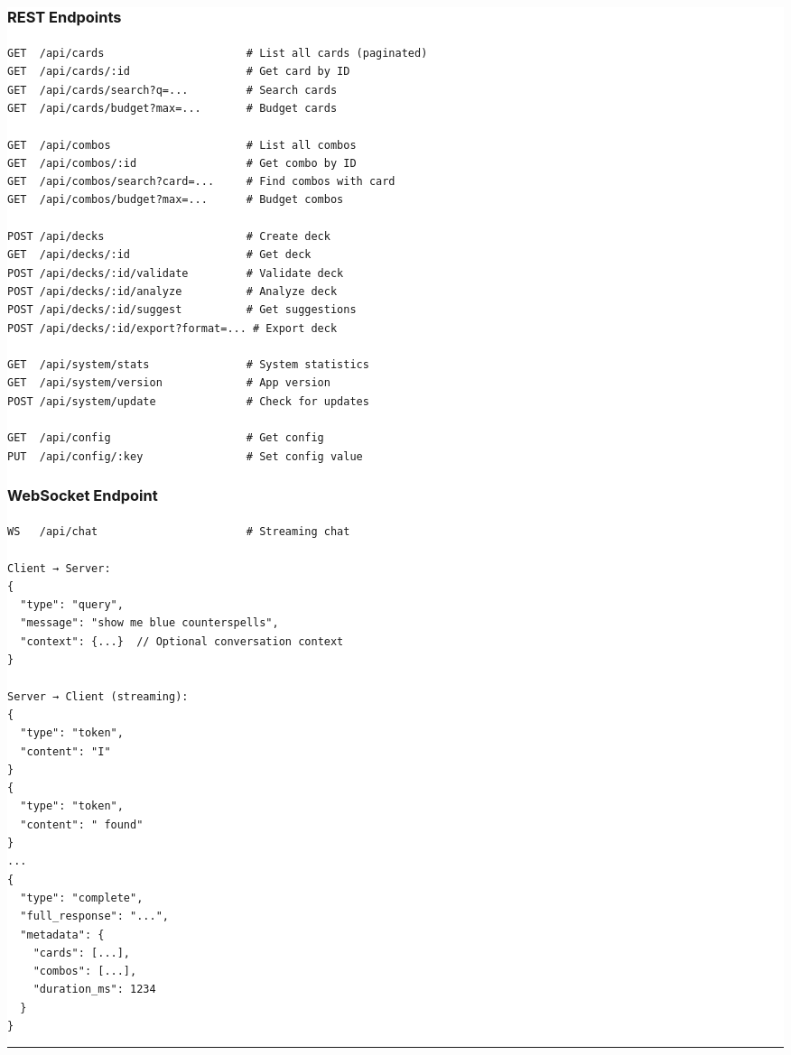 ### REST Endpoints

```
GET  /api/cards                      # List all cards (paginated)
GET  /api/cards/:id                  # Get card by ID
GET  /api/cards/search?q=...         # Search cards
GET  /api/cards/budget?max=...       # Budget cards

GET  /api/combos                     # List all combos
GET  /api/combos/:id                 # Get combo by ID
GET  /api/combos/search?card=...     # Find combos with card
GET  /api/combos/budget?max=...      # Budget combos

POST /api/decks                      # Create deck
GET  /api/decks/:id                  # Get deck
POST /api/decks/:id/validate         # Validate deck
POST /api/decks/:id/analyze          # Analyze deck
POST /api/decks/:id/suggest          # Get suggestions
POST /api/decks/:id/export?format=... # Export deck

GET  /api/system/stats               # System statistics
GET  /api/system/version             # App version
POST /api/system/update              # Check for updates

GET  /api/config                     # Get config
PUT  /api/config/:key                # Set config value
```

### WebSocket Endpoint

```
WS   /api/chat                       # Streaming chat

Client → Server:
{
  "type": "query",
  "message": "show me blue counterspells",
  "context": {...}  // Optional conversation context
}

Server → Client (streaming):
{
  "type": "token",
  "content": "I"
}
{
  "type": "token",
  "content": " found"
}
...
{
  "type": "complete",
  "full_response": "...",
  "metadata": {
    "cards": [...],
    "combos": [...],
    "duration_ms": 1234
  }
}
```

---